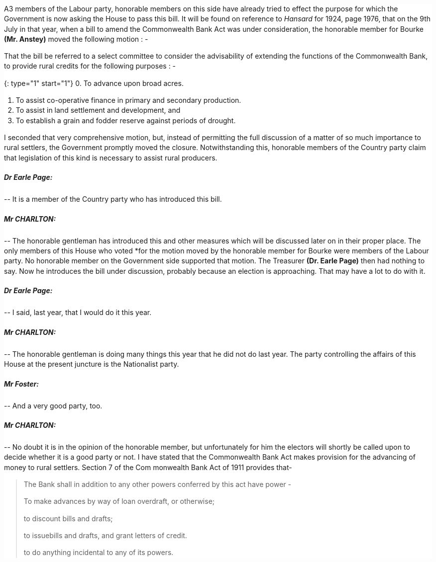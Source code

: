 A3 members of the Labour party, honorable members on this side have already tried to effect the purpose for which the Government is now asking the House to pass this bill. It will be found on reference to  *Hansard*  for 1924, page 1976, that on the 9th July in that year, when a bill to amend the Commonwealth Bank Act was under consideration, the honorable  member for Bourke  **(Mr. Anstey)**  moved the following motion : - 

That the bill be referred to a select committee to consider the advisability of extending the functions of the Commonwealth Bank, to provide rural credits for the following purposes :  - 

{: type="1" start="1"}
0. To advance upon broad acres. 
1. To assist co-operative finance in primary and secondary production. 
2. To assist in land settlement and development, and 
3. To establish a grain and fodder reserve against periods of drought. 

I seconded that very comprehensive motion, but, instead of permitting the full discussion of a matter of so much importance to rural settlers, the Government promptly moved the closure. Notwithstanding this, honorable members of the Country party claim that legislation of this kind is necessary to assist rural producers. 

##### Dr Earle Page:

--  It is a member of the Country party who has introduced this bill. 

##### Mr CHARLTON:

-- The honorable gentleman has introduced this and other measures which will be discussed later on in their proper place. The only members of this House who voted *for the motion moved by the honorable member for Bourke were members of the Labour party. No honorable member on the Government side supported that motion. The Treasurer  **(Dr. Earle Page)**  then had nothing to say. Now he introduces the bill under discussion, probably because an election is approaching. That may have a lot to do with it. 

##### Dr Earle Page:

--  I said, last year, that I would do it this year. 

##### Mr CHARLTON:

-- The honorable gentleman is doing many things this year that he did not do last year. The party controlling the affairs of this House at the present juncture is the Nationalist party. 

##### Mr Foster:

--  And a very good party, too. 

##### Mr CHARLTON:

-- No doubt it is in the opinion of the honorable member, but unfortunately for him the electors will shortly be called upon to decide whether it is a good party or not. I have stated that the Commonwealth Bank Act makes provision for the advancing of money to rural settlers. Section 7 of the Com monwealth Bank Act of 1911 provides that- 

  >The Bank shall in addition to any other powers conferred by this act have power - 
  >
  >To make advances by way of loan overdraft, or otherwise; 
  >
  >to discount bills and drafts; 
  >
  >to issuebills and drafts, and grant letters of credit. 
  >
  >to do anything incidental to any of its powers. 
